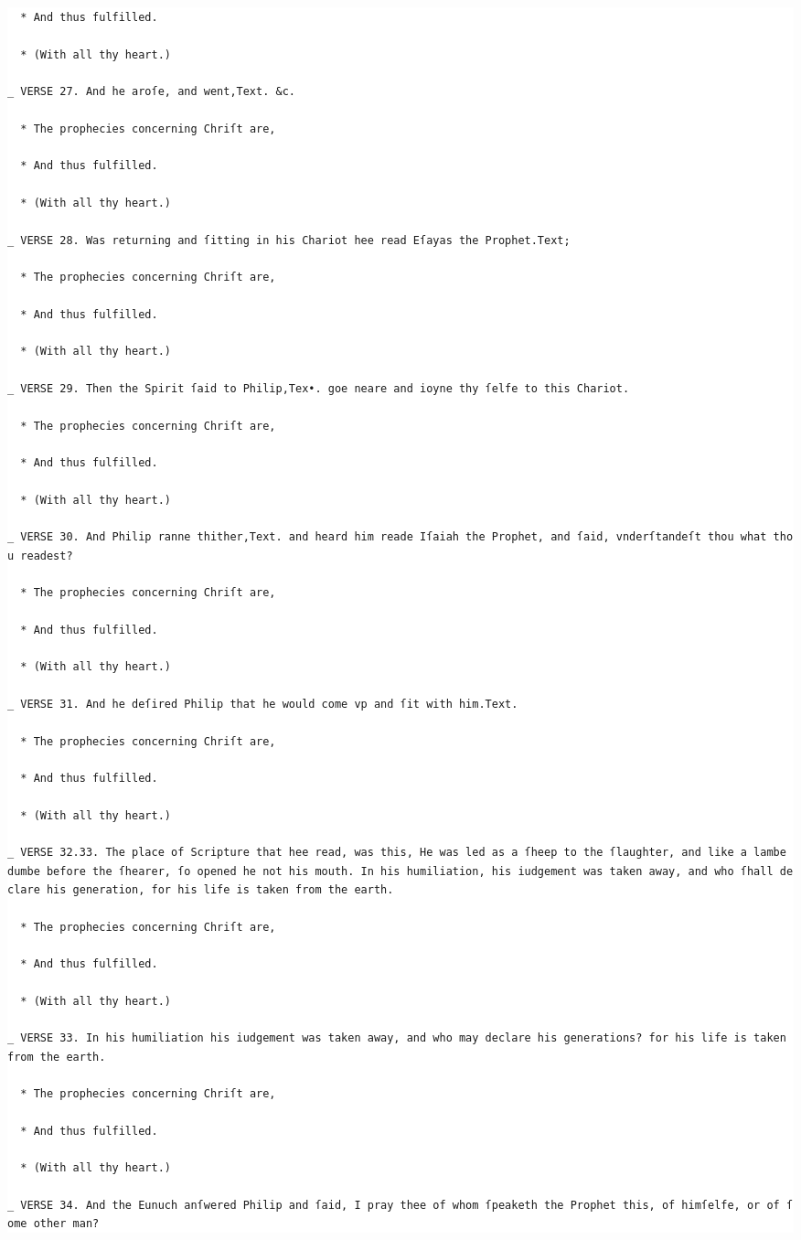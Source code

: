       * And thus fulfilled.

      * (With all thy heart.)

    _ VERSE 27. And he aroſe, and went,Text. &c.

      * The prophecies concerning Chriſt are,

      * And thus fulfilled.

      * (With all thy heart.)

    _ VERSE 28. Was returning and ſitting in his Chariot hee read Eſayas the Prophet.Text;

      * The prophecies concerning Chriſt are,

      * And thus fulfilled.

      * (With all thy heart.)

    _ VERSE 29. Then the Spirit ſaid to Philip,Tex•. goe neare and ioyne thy ſelfe to this Chariot.

      * The prophecies concerning Chriſt are,

      * And thus fulfilled.

      * (With all thy heart.)

    _ VERSE 30. And Philip ranne thither,Text. and heard him reade Iſaiah the Prophet, and ſaid, vnderſtandeſt thou what thou readest?

      * The prophecies concerning Chriſt are,

      * And thus fulfilled.

      * (With all thy heart.)

    _ VERSE 31. And he deſired Philip that he would come vp and ſit with him.Text.

      * The prophecies concerning Chriſt are,

      * And thus fulfilled.

      * (With all thy heart.)

    _ VERSE 32.33. The place of Scripture that hee read, was this, He was led as a ſheep to the ſlaughter, and like a lambe dumbe before the ſhearer, ſo opened he not his mouth. In his humiliation, his iudgement was taken away, and who ſhall declare his generation, for his life is taken from the earth.

      * The prophecies concerning Chriſt are,

      * And thus fulfilled.

      * (With all thy heart.)

    _ VERSE 33. In his humiliation his iudgement was taken away, and who may declare his generations? for his life is taken from the earth.

      * The prophecies concerning Chriſt are,

      * And thus fulfilled.

      * (With all thy heart.)

    _ VERSE 34. And the Eunuch anſwered Philip and ſaid, I pray thee of whom ſpeaketh the Prophet this, of himſelfe, or of ſome other man?
